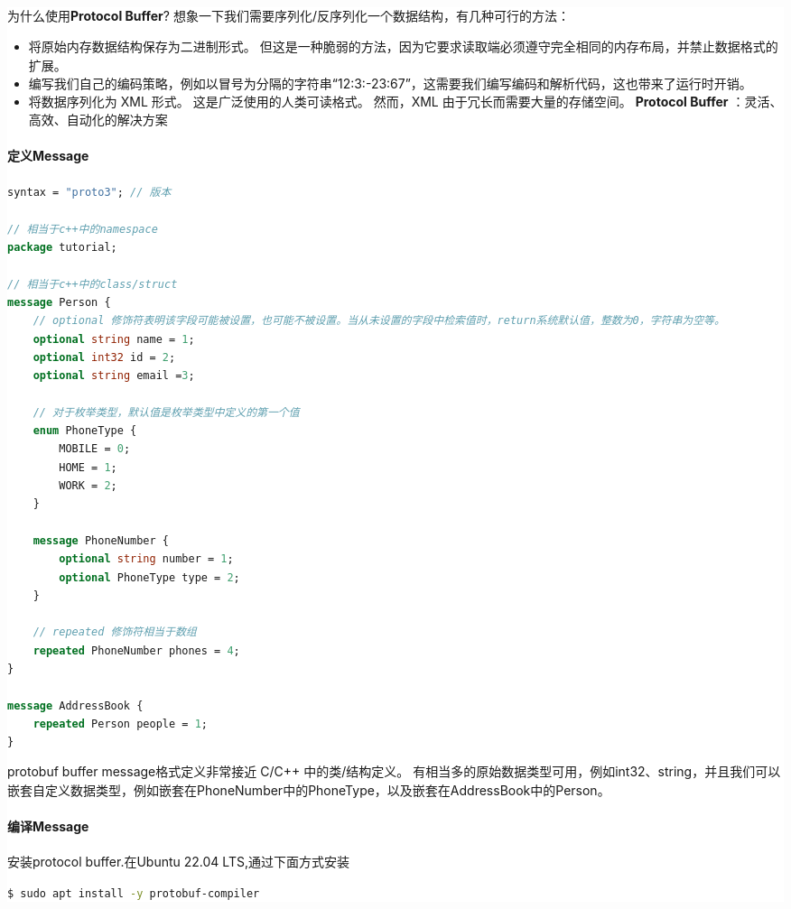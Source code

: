 为什么使用**Protocol Buffer**?
想象一下我们需要序列化/反序列化一个数据结构，有几种可行的方法：

+ 将原始内存数据结构保存为二进制形式。 但这是一种脆弱的方法，因为它要求读取端必须遵守完全相同的内存布局，并禁止数据格式的扩展。
+ 编写我们自己的编码策略，例如以冒号为分隔的字符串“12:3:-23:67”，这需要我们编写编码和解析代码，这也带来了运行时开销。
+ 将数据序列化为 XML 形式。 这是广泛使用的人类可读格式。 然而，XML 由于冗长而需要大量的存储空间。
  **Protocol Buffer** ：灵活、高效、自动化的解决方案

#### 定义Message

```protobuf
syntax = "proto3"; // 版本

// 相当于c++中的namespace
package tutorial;

// 相当于c++中的class/struct
message Person {
    // optional 修饰符表明该字段可能被设置，也可能不被设置。当从未设置的字段中检索值时，return系统默认值，整数为0，字符串为空等。
    optional string name = 1;
    optional int32 id = 2;
    optional string email =3;

    // 对于枚举类型，默认值是枚举类型中定义的第一个值
    enum PhoneType {
        MOBILE = 0;
        HOME = 1;
        WORK = 2;
    }

    message PhoneNumber {
        optional string number = 1;
        optional PhoneType type = 2;
    }

    // repeated 修饰符相当于数组
    repeated PhoneNumber phones = 4;
}

message AddressBook {
    repeated Person people = 1;
}
```

protobuf buffer message格式定义非常接近 C/C++ 中的类/结构定义。 有相当多的原始数据类型可用，例如int32、string，并且我们可以嵌套自定义数据类型，例如嵌套在PhoneNumber中的PhoneType，以及嵌套在AddressBook中的Person。

#### 编译Message

安装protocol buffer.在Ubuntu 22.04 LTS,通过下面方式安装

```bash
$ sudo apt install -y protobuf-compiler
```
